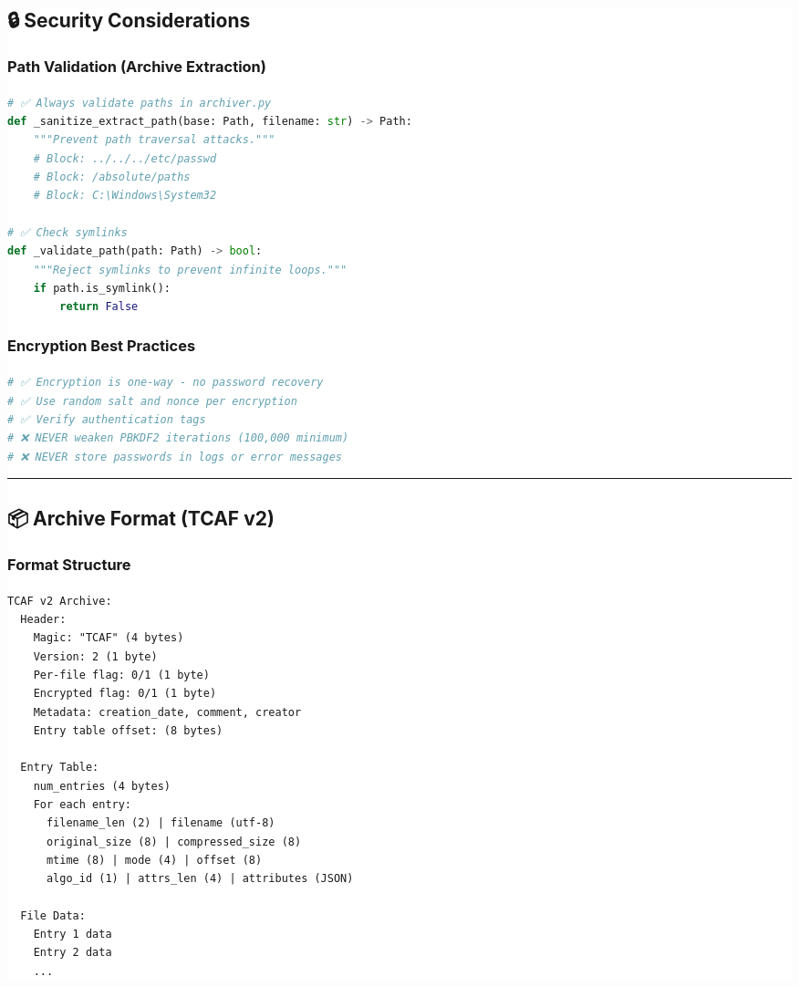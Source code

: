 
## 🔒 Security Considerations

### Path Validation (Archive Extraction)
```python
# ✅ Always validate paths in archiver.py
def _sanitize_extract_path(base: Path, filename: str) -> Path:
    """Prevent path traversal attacks."""
    # Block: ../../../etc/passwd
    # Block: /absolute/paths
    # Block: C:\Windows\System32
    
# ✅ Check symlinks
def _validate_path(path: Path) -> bool:
    """Reject symlinks to prevent infinite loops."""
    if path.is_symlink():
        return False
```

### Encryption Best Practices
```python
# ✅ Encryption is one-way - no password recovery
# ✅ Use random salt and nonce per encryption
# ✅ Verify authentication tags
# ❌ NEVER weaken PBKDF2 iterations (100,000 minimum)
# ❌ NEVER store passwords in logs or error messages
```

---

## 📦 Archive Format (TCAF v2)

### Format Structure
```
TCAF v2 Archive:
  Header:
    Magic: "TCAF" (4 bytes)
    Version: 2 (1 byte)
    Per-file flag: 0/1 (1 byte)
    Encrypted flag: 0/1 (1 byte)
    Metadata: creation_date, comment, creator
    Entry table offset: (8 bytes)
  
  Entry Table:
    num_entries (4 bytes)
    For each entry:
      filename_len (2) | filename (utf-8)
      original_size (8) | compressed_size (8)
      mtime (8) | mode (4) | offset (8)
      algo_id (1) | attrs_len (4) | attributes (JSON)
  
  File Data:
    Entry 1 data
    Entry 2 data
    ...
```
